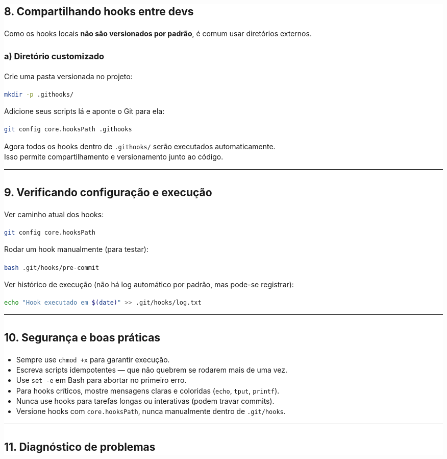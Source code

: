 
## 8. Compartilhando hooks entre devs

Como os hooks locais **não são versionados por padrão**, é comum usar diretórios externos.

### a) Diretório customizado

Crie uma pasta versionada no projeto:

```bash
mkdir -p .githooks/
```

Adicione seus scripts lá e aponte o Git para ela:

```bash
git config core.hooksPath .githooks
```

Agora todos os hooks dentro de `.githooks/` serão executados automaticamente.  
Isso permite compartilhamento e versionamento junto ao código.

---

## 9. Verificando configuração e execução

Ver caminho atual dos hooks:

```bash
git config core.hooksPath
```

Rodar um hook manualmente (para testar):

```bash
bash .git/hooks/pre-commit
```

Ver histórico de execução (não há log automático por padrão, mas pode-se registrar):

```bash
echo "Hook executado em $(date)" >> .git/hooks/log.txt
```

---

## 10. Segurança e boas práticas

- Sempre use `chmod +x` para garantir execução.
- Escreva scripts idempotentes — que não quebrem se rodarem mais de uma vez.
- Use `set -e` em Bash para abortar no primeiro erro.
- Para hooks críticos, mostre mensagens claras e coloridas (`echo`, `tput`, `printf`).
- Nunca use hooks para tarefas longas ou interativas (podem travar commits).
- Versione hooks com `core.hooksPath`, nunca manualmente dentro de `.git/hooks`.

---

## 11. Diagnóstico de problemas
